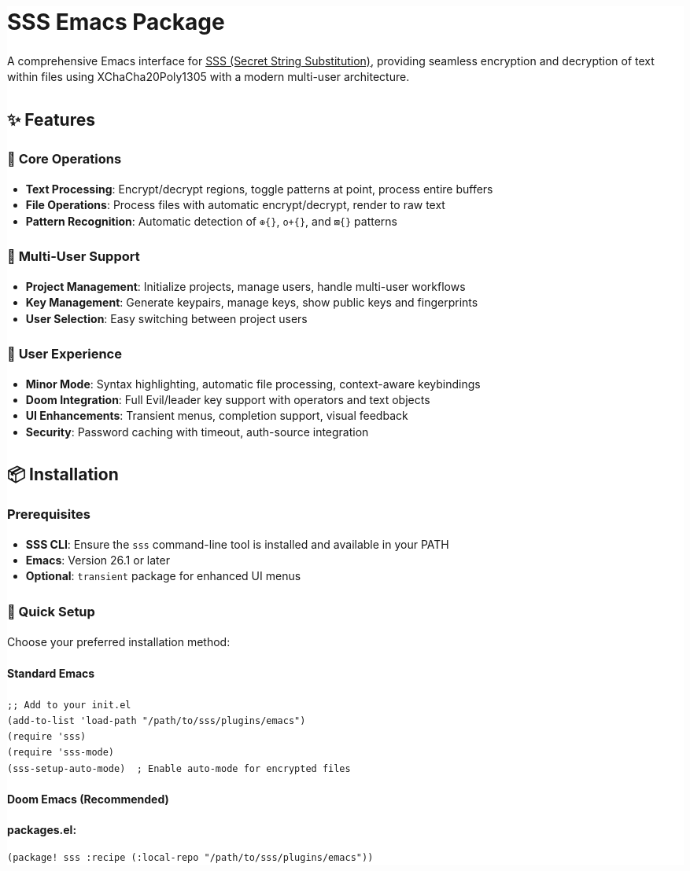 # SSS Emacs Package

A comprehensive Emacs interface for [SSS (Secret String Substitution)](../../README.md), providing seamless encryption and decryption of text within files using XChaCha20Poly1305 with a modern multi-user architecture.

## ✨ Features

### 🔐 **Core Operations**
- **Text Processing**: Encrypt/decrypt regions, toggle patterns at point, process entire buffers
- **File Operations**: Process files with automatic encrypt/decrypt, render to raw text
- **Pattern Recognition**: Automatic detection of `⊕{}`, `o+{}`, and `⊠{}` patterns

### 👥 **Multi-User Support**
- **Project Management**: Initialize projects, manage users, handle multi-user workflows
- **Key Management**: Generate keypairs, manage keys, show public keys and fingerprints
- **User Selection**: Easy switching between project users

### 🎨 **User Experience**
- **Minor Mode**: Syntax highlighting, automatic file processing, context-aware keybindings
- **Doom Integration**: Full Evil/leader key support with operators and text objects
- **UI Enhancements**: Transient menus, completion support, visual feedback
- **Security**: Password caching with timeout, auth-source integration

## 📦 Installation

### Prerequisites

- **SSS CLI**: Ensure the `sss` command-line tool is installed and available in your PATH
- **Emacs**: Version 26.1 or later
- **Optional**: `transient` package for enhanced UI menus

### 🚀 Quick Setup

Choose your preferred installation method:

#### Standard Emacs

```elisp
;; Add to your init.el
(add-to-list 'load-path "/path/to/sss/plugins/emacs")
(require 'sss)
(require 'sss-mode)
(sss-setup-auto-mode)  ; Enable auto-mode for encrypted files
```

#### Doom Emacs (Recommended)

**packages.el:**
```elisp
(package! sss :recipe (:local-repo "/path/to/sss/plugins/emacs"))
```
